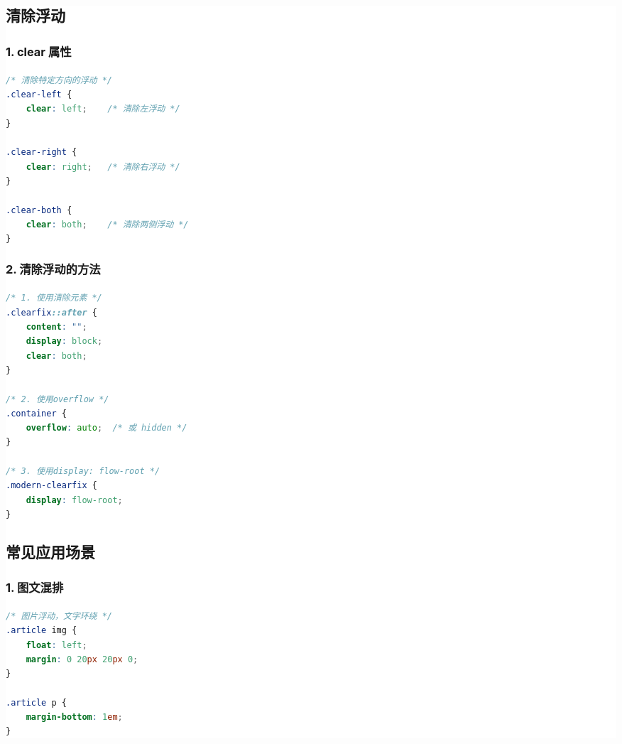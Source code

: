 ## 清除浮动

### 1. clear 属性

```css
/* 清除特定方向的浮动 */
.clear-left {
    clear: left;    /* 清除左浮动 */
}

.clear-right {
    clear: right;   /* 清除右浮动 */
}

.clear-both {
    clear: both;    /* 清除两侧浮动 */
}
```

### 2. 清除浮动的方法

```css
/* 1. 使用清除元素 */
.clearfix::after {
    content: "";
    display: block;
    clear: both;
}

/* 2. 使用overflow */
.container {
    overflow: auto;  /* 或 hidden */
}

/* 3. 使用display: flow-root */
.modern-clearfix {
    display: flow-root;
}
```

## 常见应用场景

### 1. 图文混排

```css
/* 图片浮动，文字环绕 */
.article img {
    float: left;
    margin: 0 20px 20px 0;
}

.article p {
    margin-bottom: 1em;
}
```

